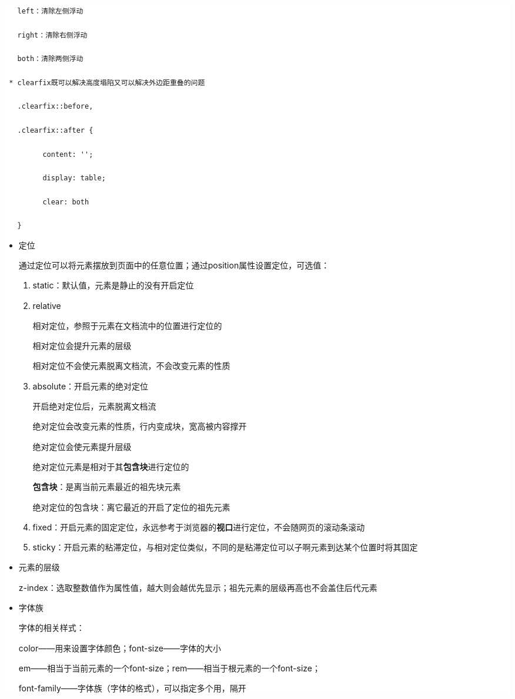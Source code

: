        left：清除左侧浮动 
     
       right：清除右侧浮动
     
       both：清除两侧浮动
     
     * clearfix既可以解决高度塌陷又可以解决外边距重叠的问题
     
       .clearfix::before, 
     
       .clearfix::after {
     
       ​      content: '';
     
       ​      display: table;
     
       ​      clear: both
     
       }
     
   * 定位
   
     通过定位可以将元素摆放到页面中的任意位置；通过position属性设置定位，可选值：
   
     1. static：默认值，元素是静止的没有开启定位
   
     2. relative
   
        相对定位，参照于元素在文档流中的位置进行定位的
   
        相对定位会提升元素的层级
   
        相对定位不会使元素脱离文档流，不会改变元素的性质
   
     3. absolute：开启元素的绝对定位
   
        开启绝对定位后，元素脱离文档流
   
        绝对定位会改变元素的性质，行内变成块，宽高被内容撑开
   
        绝对定位会使元素提升层级
   
        绝对定位元素是相对于其**包含块**进行定位的
   
        **包含块**：是离当前元素最近的祖先块元素
   
        绝对定位的包含块：离它最近的开启了定位的祖先元素
   
     4. fixed：开启元素的固定定位，永远参考于浏览器的**视口**进行定位，不会随网页的滚动条滚动
   
     5. sticky：开启元素的粘滞定位，与相对定位类似，不同的是粘滞定位可以子啊元素到达某个位置时将其固定
   
   * 元素的层级
   
     z-index：选取整数值作为属性值，越大则会越优先显示；祖先元素的层级再高也不会盖住后代元素
   
   * 字体族
   
     字体的相关样式：
   
     color——用来设置字体颜色；font-size——字体的大小
   
     em——相当于当前元素的一个font-size；rem——相当于根元素的一个font-size；
   
     font-family——字体族（字体的格式），可以指定多个用，隔开
   
